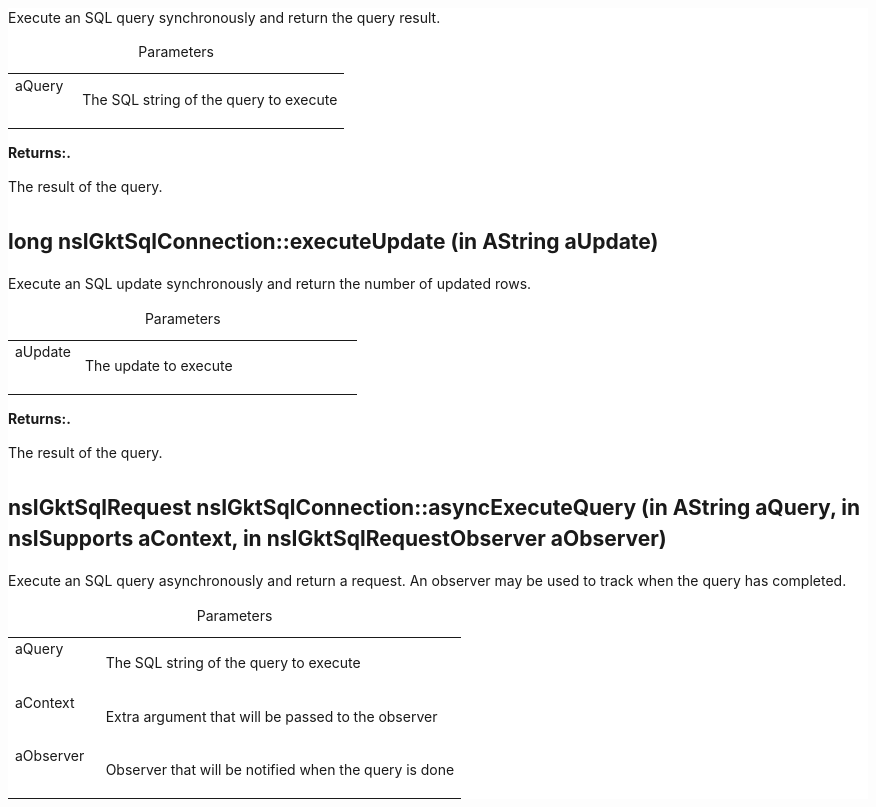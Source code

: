 Execute an SQL query synchronously and return the query result.

<table>
<caption>Parameters</caption>
<colgroup>
<col width="20%" />
<col width="80%" />
</colgroup>
<tbody>
<tr class="odd">
<td align="left">aQuery</td>
<td align="left"><p>The SQL string of the query to execute</p></td>
</tr>
</tbody>
</table>

**Returns:.**

The result of the query.

long nsIGktSqlConnection::executeUpdate (in AString aUpdate)
------------------------------------------------------------

Execute an SQL update synchronously and return the number of updated rows.

<table>
<caption>Parameters</caption>
<colgroup>
<col width="20%" />
<col width="80%" />
</colgroup>
<tbody>
<tr class="odd">
<td align="left">aUpdate</td>
<td align="left"><p>The update to execute</p></td>
</tr>
</tbody>
</table>

**Returns:.**

The result of the query.

nsIGktSqlRequest nsIGktSqlConnection::asyncExecuteQuery (in AString aQuery, in nsISupports aContext, in nsIGktSqlRequestObserver aObserver)
-------------------------------------------------------------------------------------------------------------------------------------------

Execute an SQL query asynchronously and return a request. An observer may be used to track when the query has completed.

<table>
<caption>Parameters</caption>
<colgroup>
<col width="20%" />
<col width="80%" />
</colgroup>
<tbody>
<tr class="odd">
<td align="left">aQuery</td>
<td align="left"><p>The SQL string of the query to execute</p></td>
</tr>
<tr class="even">
<td align="left">aContext</td>
<td align="left"><p>Extra argument that will be passed to the observer</p></td>
</tr>
<tr class="odd">
<td align="left">aObserver</td>
<td align="left"><p>Observer that will be notified when the query is done</p></td>